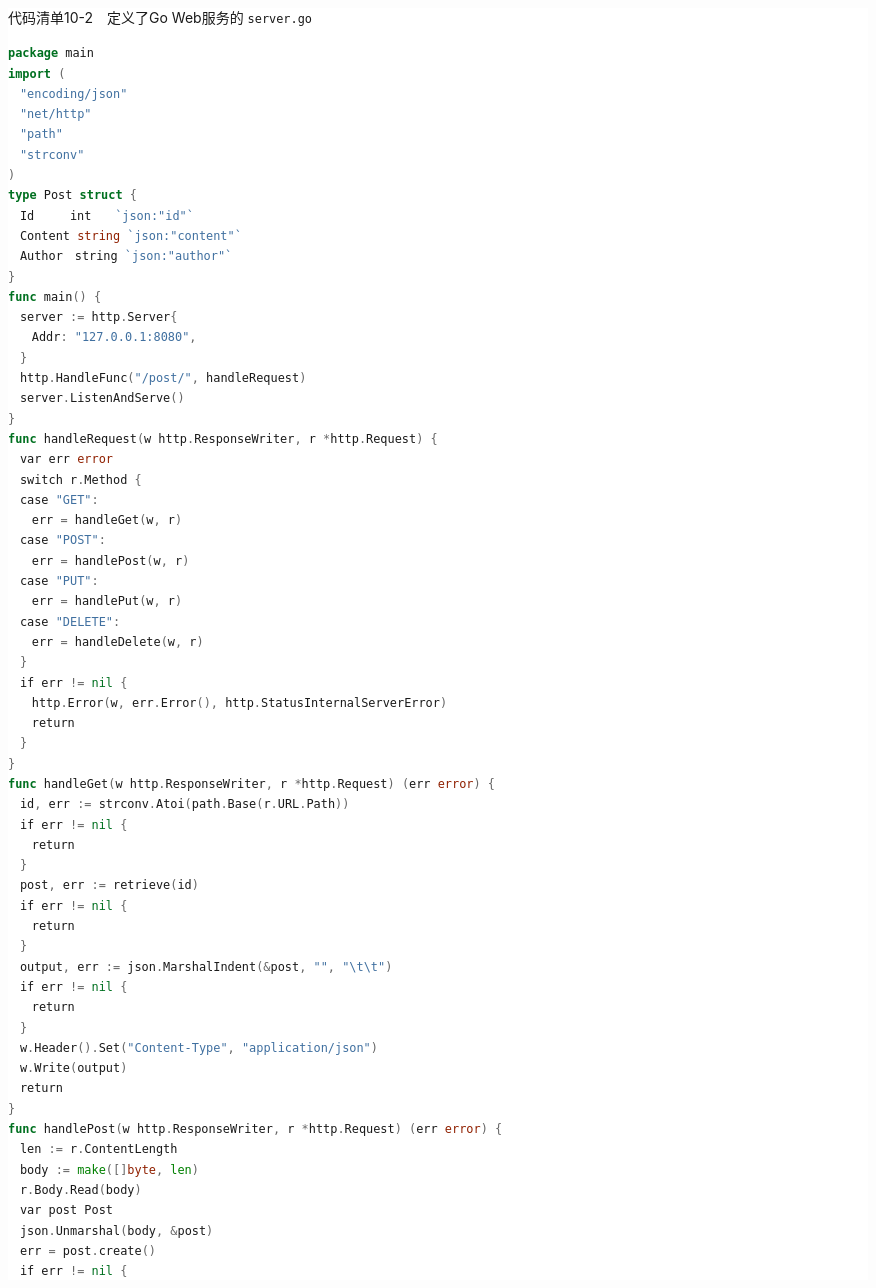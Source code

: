 
代码清单10-2　定义了Go Web服务的 `server.go`

```go
package main
import (
　"encoding/json"
　"net/http"
　"path"
　"strconv"
)
type Post struct {
　Id　　　int　　`json:"id"`
　Content string `json:"content"`
　Author　string `json:"author"`
}
func main() {
　server := http.Server{
　　Addr: "127.0.0.1:8080",
　}
　http.HandleFunc("/post/", handleRequest)
　server.ListenAndServe()
}
func handleRequest(w http.ResponseWriter, r *http.Request) {
　var err error
　switch r.Method {
　case "GET":
　　err = handleGet(w, r)
　case "POST":
　　err = handlePost(w, r)
　case "PUT":
　　err = handlePut(w, r)
　case "DELETE":
　　err = handleDelete(w, r)
　}
　if err != nil {
　　http.Error(w, err.Error(), http.StatusInternalServerError)
　　return
　}
}
func handleGet(w http.ResponseWriter, r *http.Request) (err error) {
　id, err := strconv.Atoi(path.Base(r.URL.Path))
　if err != nil {
　　return
　}
　post, err := retrieve(id)
　if err != nil {
　　return
　}
　output, err := json.MarshalIndent(&post, "", "\t\t")
　if err != nil {
　　return
　}
　w.Header().Set("Content-Type", "application/json")
　w.Write(output)
　return
}
func handlePost(w http.ResponseWriter, r *http.Request) (err error) {
　len := r.ContentLength
　body := make([]byte, len)
　r.Body.Read(body)
　var post Post
　json.Unmarshal(body, &post)
　err = post.create()
　if err != nil {
```